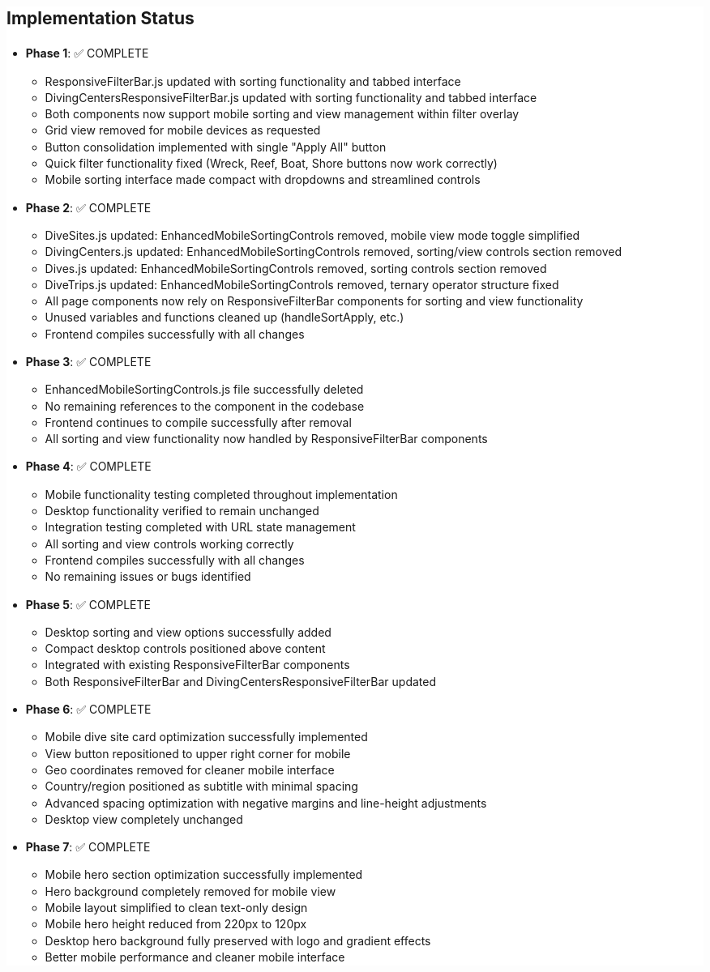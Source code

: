 ## Implementation Status

- **Phase 1**: ✅ COMPLETE
  - ResponsiveFilterBar.js updated with sorting functionality and tabbed interface
  - DivingCentersResponsiveFilterBar.js updated with sorting functionality and tabbed interface
  - Both components now support mobile sorting and view management within filter overlay
  - Grid view removed for mobile devices as requested
  - Button consolidation implemented with single "Apply All" button
  - Quick filter functionality fixed (Wreck, Reef, Boat, Shore buttons now work correctly)
  - Mobile sorting interface made compact with dropdowns and streamlined controls

- **Phase 2**: ✅ COMPLETE
  - DiveSites.js updated: EnhancedMobileSortingControls removed, mobile view mode toggle simplified
  - DivingCenters.js updated: EnhancedMobileSortingControls removed, sorting/view controls section removed
  - Dives.js updated: EnhancedMobileSortingControls removed, sorting controls section removed
  - DiveTrips.js updated: EnhancedMobileSortingControls removed, ternary operator structure fixed
  - All page components now rely on ResponsiveFilterBar components for sorting and view functionality
  - Unused variables and functions cleaned up (handleSortApply, etc.)
  - Frontend compiles successfully with all changes

- **Phase 3**: ✅ COMPLETE
  - EnhancedMobileSortingControls.js file successfully deleted
  - No remaining references to the component in the codebase
  - Frontend continues to compile successfully after removal
  - All sorting and view functionality now handled by ResponsiveFilterBar components

- **Phase 4**: ✅ COMPLETE
  - Mobile functionality testing completed throughout implementation
  - Desktop functionality verified to remain unchanged
  - Integration testing completed with URL state management
  - All sorting and view controls working correctly
  - Frontend compiles successfully with all changes
  - No remaining issues or bugs identified

- **Phase 5**: ✅ COMPLETE
  - Desktop sorting and view options successfully added
  - Compact desktop controls positioned above content
  - Integrated with existing ResponsiveFilterBar components
  - Both ResponsiveFilterBar and DivingCentersResponsiveFilterBar updated

- **Phase 6**: ✅ COMPLETE
  - Mobile dive site card optimization successfully implemented
  - View button repositioned to upper right corner for mobile
  - Geo coordinates removed for cleaner mobile interface
  - Country/region positioned as subtitle with minimal spacing
  - Advanced spacing optimization with negative margins and line-height adjustments
  - Desktop view completely unchanged

- **Phase 7**: ✅ COMPLETE
  - Mobile hero section optimization successfully implemented
  - Hero background completely removed for mobile view
  - Mobile layout simplified to clean text-only design
  - Mobile hero height reduced from 220px to 120px
  - Desktop hero background fully preserved with logo and gradient effects
  - Better mobile performance and cleaner mobile interface
